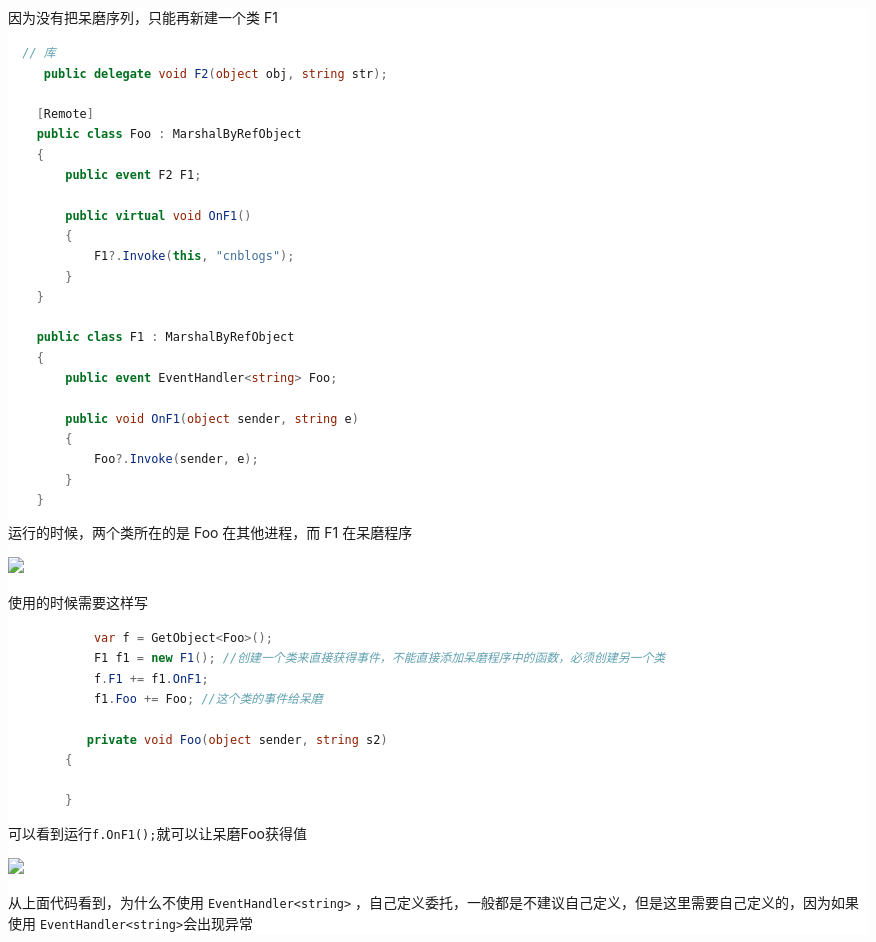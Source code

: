 ```csharp

```

因为没有把呆磨序列，只能再新建一个类 F1

```csharp
  // 库
     public delegate void F2(object obj, string str);

    [Remote]
    public class Foo : MarshalByRefObject
    {
        public event F2 F1;

        public virtual void OnF1()
        {
            F1?.Invoke(this, "cnblogs");
        }
    }

    public class F1 : MarshalByRefObject
    {
        public event EventHandler<string> Foo;

        public void OnF1(object sender, string e)
        {
            Foo?.Invoke(sender, e);
        }
    }
```

运行的时候，两个类所在的是 Foo 在其他进程，而 F1 在呆磨程序

![](http://image.acmx.xyz/34fdad35-5dfe-a75b-2b4b-8c5e313038e2%2F2018126153031.jpg)

使用的时候需要这样写

```csharp
            var f = GetObject<Foo>();
            F1 f1 = new F1(); //创建一个类来直接获得事件，不能直接添加呆磨程序中的函数，必须创建另一个类
            f.F1 += f1.OnF1; 
            f1.Foo += Foo; //这个类的事件给呆磨

           private void Foo(object sender, string s2)
        {

        }
```

可以看到运行`f.OnF1();`就可以让呆磨Foo获得值

![](http://image.acmx.xyz/34fdad35-5dfe-a75b-2b4b-8c5e313038e2%2F2018126154854.jpg)

从上面代码看到，为什么不使用 `EventHandler<string>` ，自己定义委托，一般都是不建议自己定义，但是这里需要自己定义的，因为如果使用 `EventHandler<string>`会出现异常
